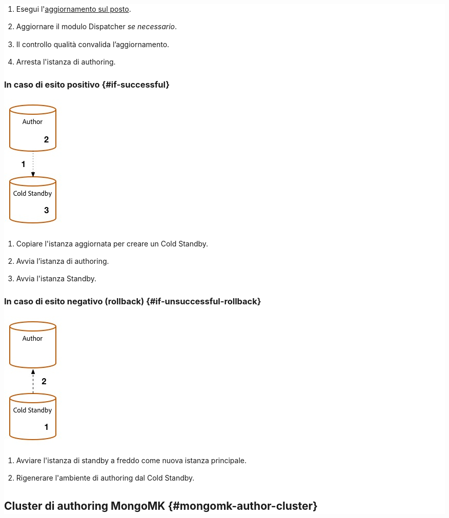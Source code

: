 1. Esegui l&#39;[aggiornamento sul posto](/help/sites-deploying/in-place-upgrade.md).
1. Aggiornare il modulo Dispatcher *se necessario*.

1. Il controllo qualità convalida l’aggiornamento.

1. Arresta l&#39;istanza di authoring.

### In caso di esito positivo {#if-successful}

![se_riuscito](assets/if_successful.jpg)

1. Copiare l&#39;istanza aggiornata per creare un Cold Standby.

1. Avvia l’istanza di authoring.

1. Avvia l&#39;istanza Standby.

### In caso di esito negativo (rollback) {#if-unsuccessful-rollback}

![rollback](assets/rollback.jpg)

1. Avviare l&#39;istanza di standby a freddo come nuova istanza principale.

1. Rigenerare l&#39;ambiente di authoring dal Cold Standby.

## Cluster di authoring MongoMK {#mongomk-author-cluster}

